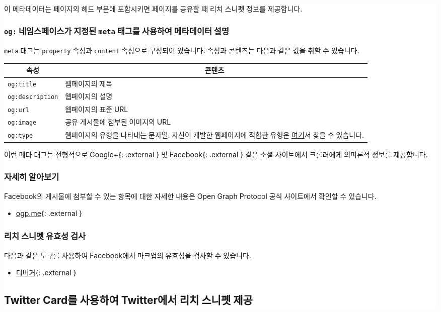 이 메타데이터는 페이지의 헤드 부분에 포함시키면 페이지를 공유할 때 리치 스니펫 정보를 제공합니다.

### `og:` 네임스페이스가 지정된 `meta` 태그를 사용하여 메타데이터 설명

`meta` 태그는 `property` 속성과 `content` 속성으로 구성되어 있습니다. 속성과 콘텐츠는 다음과 같은 값을 취할 수 있습니다.

<table>
  <thead>
    <tr>
      <th data-th="Property">속성</th>
      <th data-th="Content">콘텐츠</th>
    </tr>
  </thead>
  <tbody>
    <tr>
      <td data-th="Property"><code>og:title</code></td>
      <td data-th="Content">웹페이지의 제목</td>
    </tr>
    <tr>
      <td data-th="Property"><code>og:description</code></td>
      <td data-th="Content">웹페이지의 설명</td>
    </tr>
    <tr>
      <td data-th="Property"><code>og:url</code></td>
      <td data-th="Content">웹페이지의 표준 URL</td>
    </tr>
    <tr>
      <td data-th="Property"><code>og:image</code></td>
      <td data-th="Content">공유 게시물에 첨부된 이미지의 URL</td>
    </tr>
    <tr>
      <td data-th="Property"><code>og:type</code></td>
      <td data-th="Content">웹페이지의 유형을 나타내는 문자열. 자신이 개발한 웹페이지에 적합한 유형은 <a href="https://developers.facebook.com/docs/reference/opengraph/">여기</a>서 찾을 수 있습니다.</td>
    </tr>
  </tbody>
</table>

이런 메타 태그는 전형적으로 [Google+](https://plus.google.com/){: .external } 및 [Facebook](https://www.facebook.com/){: .external } 같은 소셜 사이트에서 크롤러에게 의미론적 정보를 제공합니다.

### 자세히 알아보기

Facebook의 게시물에 첨부할 수 있는 항목에 대한 자세한 내용은 Open Graph Protocol 공식 사이트에서 확인할 수 있습니다.

* [ogp.me](http://ogp.me/){: .external }

### 리치 스니펫 유효성 검사

다음과 같은 도구를 사용하여 Facebook에서 마크업의 유효성을 검사할 수 있습니다.

* [디버거](https://developers.facebook.com/tools/debug/){: .external }

## Twitter Card를 사용하여 Twitter에서 리치 스니펫 제공
